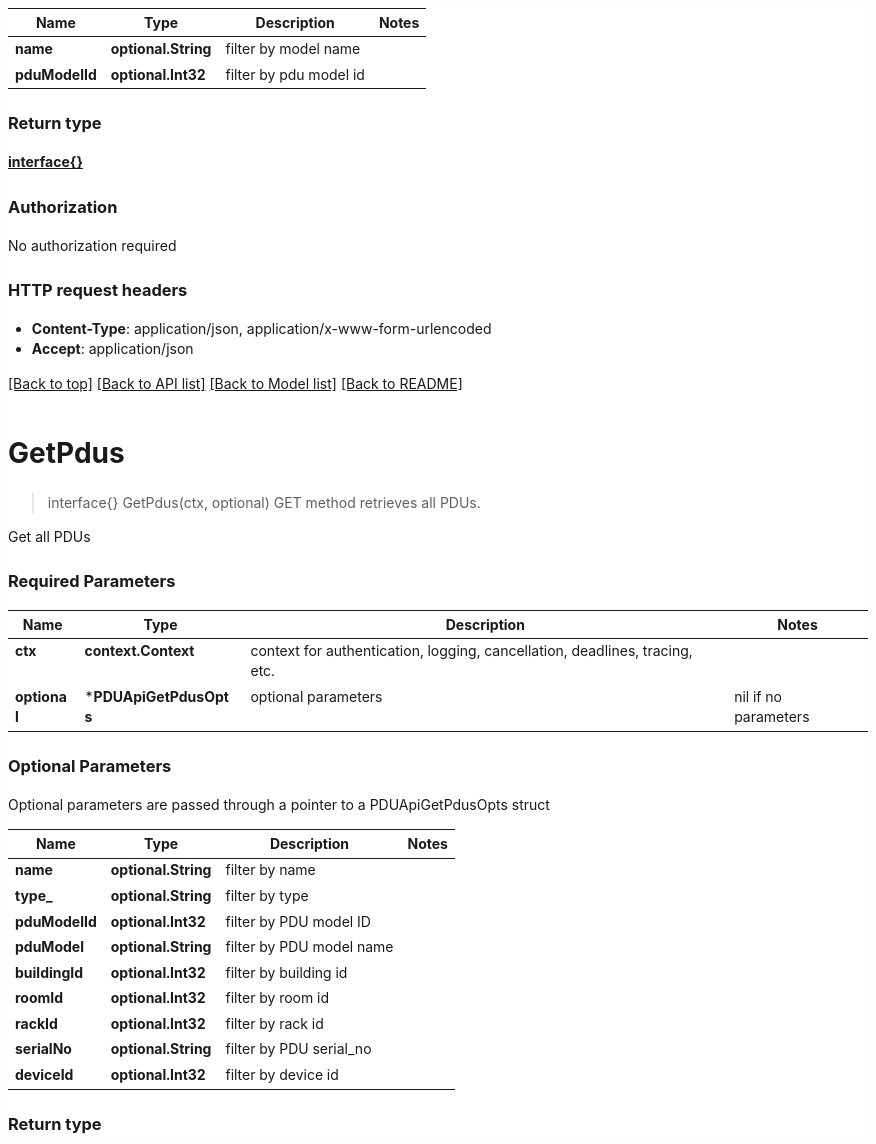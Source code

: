 Name | Type | Description  | Notes
------------- | ------------- | ------------- | -------------
 **name** | **optional.String**| filter by model name | 
 **pduModelId** | **optional.Int32**| filter by pdu model id | 

### Return type

[**interface{}**](interface{}.md)

### Authorization

No authorization required

### HTTP request headers

 - **Content-Type**: application/json, application/x-www-form-urlencoded
 - **Accept**: application/json

[[Back to top]](#) [[Back to API list]](../README.md#documentation-for-api-endpoints) [[Back to Model list]](../README.md#documentation-for-models) [[Back to README]](../README.md)

# **GetPdus**
> interface{} GetPdus(ctx, optional)
GET method retrieves all PDUs.

Get all PDUs

### Required Parameters

Name | Type | Description  | Notes
------------- | ------------- | ------------- | -------------
 **ctx** | **context.Context** | context for authentication, logging, cancellation, deadlines, tracing, etc.
 **optional** | ***PDUApiGetPdusOpts** | optional parameters | nil if no parameters

### Optional Parameters
Optional parameters are passed through a pointer to a PDUApiGetPdusOpts struct

Name | Type | Description  | Notes
------------- | ------------- | ------------- | -------------
 **name** | **optional.String**| filter by name | 
 **type_** | **optional.String**| filter by type | 
 **pduModelId** | **optional.Int32**| filter by PDU model ID | 
 **pduModel** | **optional.String**| filter by PDU model name | 
 **buildingId** | **optional.Int32**| filter by building id | 
 **roomId** | **optional.Int32**| filter by room id | 
 **rackId** | **optional.Int32**| filter by rack id | 
 **serialNo** | **optional.String**| filter by PDU serial_no | 
 **deviceId** | **optional.Int32**| filter by device id | 

### Return type
